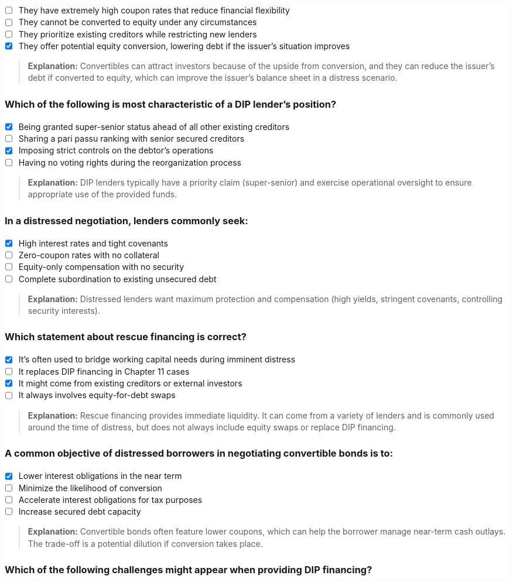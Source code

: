 - [ ] They have extremely high coupon rates that reduce financial flexibility
- [ ] They cannot be converted to equity under any circumstances
- [ ] They prioritize existing creditors while restricting new lenders
- [x] They offer potential equity conversion, lowering debt if the issuer’s situation improves

> **Explanation:** Convertibles can attract investors because of the upside from conversion, and they can reduce the issuer’s debt if converted to equity, which can improve the issuer’s balance sheet in a distress scenario.

### Which of the following is most characteristic of a DIP lender’s position?

- [x] Being granted super-senior status ahead of all other existing creditors
- [ ] Sharing a pari passu ranking with senior secured creditors
- [x] Imposing strict controls on the debtor’s operations
- [ ] Having no voting rights during the reorganization process

> **Explanation:** DIP lenders typically have a priority claim (super-senior) and exercise operational oversight to ensure appropriate use of the provided funds.

### In a distressed negotiation, lenders commonly seek:

- [x] High interest rates and tight covenants
- [ ] Zero-coupon rates with no collateral
- [ ] Equity-only compensation with no security
- [ ] Complete subordination to existing unsecured debt

> **Explanation:** Distressed lenders want maximum protection and compensation (high yields, stringent covenants, controlling security interests).

### Which statement about rescue financing is correct?

- [x] It’s often used to bridge working capital needs during imminent distress
- [ ] It replaces DIP financing in Chapter 11 cases
- [x] It might come from existing creditors or external investors
- [ ] It always involves equity-for-debt swaps

> **Explanation:** Rescue financing provides immediate liquidity. It can come from a variety of lenders and is commonly used around the time of distress, but does not always include equity swaps or replace DIP financing.

### A common objective of distressed borrowers in negotiating convertible bonds is to:

- [x] Lower interest obligations in the near term
- [ ] Minimize the likelihood of conversion
- [ ] Accelerate interest obligations for tax purposes
- [ ] Increase secured debt capacity

> **Explanation:** Convertible bonds often feature lower coupons, which can help the borrower manage near-term cash outlays. The trade-off is a potential dilution if conversion takes place.

### Which of the following challenges might appear when providing DIP financing?
